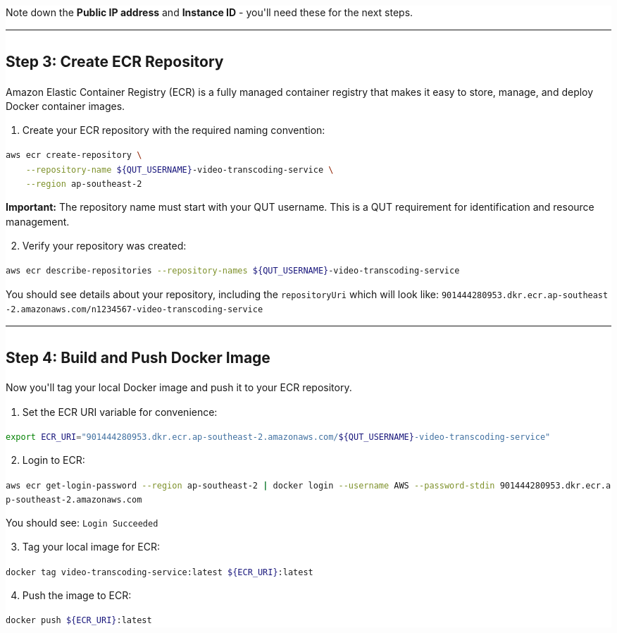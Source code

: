 Note down the **Public IP address** and **Instance ID** - you'll need these for the next steps.

---

## Step 3: Create ECR Repository

Amazon Elastic Container Registry (ECR) is a fully managed container registry that makes it easy to store, manage, and deploy Docker container images.

1. Create your ECR repository with the required naming convention:

```bash
aws ecr create-repository \
    --repository-name ${QUT_USERNAME}-video-transcoding-service \
    --region ap-southeast-2
```

**Important:** The repository name must start with your QUT username. This is a QUT requirement for identification and resource management.

2. Verify your repository was created:

```bash
aws ecr describe-repositories --repository-names ${QUT_USERNAME}-video-transcoding-service
```

You should see details about your repository, including the `repositoryUri` which will look like:
`901444280953.dkr.ecr.ap-southeast-2.amazonaws.com/n1234567-video-transcoding-service`

---

## Step 4: Build and Push Docker Image

Now you'll tag your local Docker image and push it to your ECR repository.

1. Set the ECR URI variable for convenience:

```bash
export ECR_URI="901444280953.dkr.ecr.ap-southeast-2.amazonaws.com/${QUT_USERNAME}-video-transcoding-service"
```

2. Login to ECR:

```bash
aws ecr get-login-password --region ap-southeast-2 | docker login --username AWS --password-stdin 901444280953.dkr.ecr.ap-southeast-2.amazonaws.com
```

You should see: `Login Succeeded`

3. Tag your local image for ECR:

```bash
docker tag video-transcoding-service:latest ${ECR_URI}:latest
```

4. Push the image to ECR:

```bash
docker push ${ECR_URI}:latest
```
